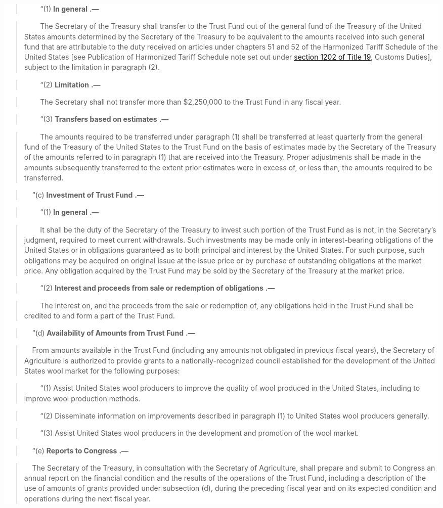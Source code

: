 >         “(1)  __In general__  __.—__ 

>         The Secretary of the Treasury shall transfer to the Trust Fund out of the general fund of the Treasury of the United States amounts determined by the Secretary of the Treasury to be equivalent to the amounts received into such general fund that are attributable to the duty received on articles under chapters 51 and 52 of the Harmonized Tariff Schedule of the United States \[see Publication of Harmonized Tariff Schedule note set out under [section 1202 of Title 19][/us/usc/t19/s1202], Customs Duties\], subject to the limitation in paragraph (2).

>         “(2)  __Limitation__  __.—__ 

>         The Secretary shall not transfer more than $2,250,000 to the Trust Fund in any fiscal year.

>         “(3)  __Transfers based on estimates__  __.—__ 

>         The amounts required to be transferred under paragraph (1) shall be transferred at least quarterly from the general fund of the Treasury of the United States to the Trust Fund on the basis of estimates made by the Secretary of the Treasury of the amounts referred to in paragraph (1) that are received into the Treasury. Proper adjustments shall be made in the amounts subsequently transferred to the extent prior estimates were in excess of, or less than, the amounts required to be transferred.

>     “(c)  __Investment of Trust Fund__  __.—__ 

>         “(1)  __In general__  __.—__ 

>         It shall be the duty of the Secretary of the Treasury to invest such portion of the Trust Fund as is not, in the Secretary’s judgment, required to meet current withdrawals. Such investments may be made only in interest-bearing obligations of the United States or in obligations guaranteed as to both principal and interest by the United States. For such purpose, such obligations may be acquired on original issue at the issue price or by purchase of outstanding obligations at the market price. Any obligation acquired by the Trust Fund may be sold by the Secretary of the Treasury at the market price.

>         “(2)  __Interest and proceeds from sale or redemption of obligations__  __.—__ 

>         The interest on, and the proceeds from the sale or redemption of, any obligations held in the Trust Fund shall be credited to and form a part of the Trust Fund.

>     “(d)  __Availability of Amounts from Trust Fund__  __.—__ 

>     From amounts available in the Trust Fund (including any amounts not obligated in previous fiscal years), the Secretary of Agriculture is authorized to provide grants to a nationally-recognized council established for the development of the United States wool market for the following purposes:

>         “(1) Assist United States wool producers to improve the quality of wool produced in the United States, including to improve wool production methods.

>         “(2) Disseminate information on improvements described in paragraph (1) to United States wool producers generally.

>         “(3) Assist United States wool producers in the development and promotion of the wool market.

>     “(e)  __Reports to Congress__  __.—__ 

>     The Secretary of the Treasury, in consultation with the Secretary of Agriculture, shall prepare and submit to Congress an annual report on the financial condition and the results of the operations of the Trust Fund, including a description of the use of amounts of grants provided under subsection (d), during the preceding fiscal year and on its expected condition and operations during the next fiscal year.


[/us/pl/103/407/s2]: https://publicdocs.github.io/go/links?ns=uslm&ref=%2Fus%2Fpl%2F103%2F407%2Fs2
[/us/stat/108/4210]: https://publicdocs.github.io/go/links?ns=uslm&ref=%2Fus%2Fstat%2F108%2F4210
[/us/pl/108/429/s4001]: https://publicdocs.github.io/go/links?ns=uslm&ref=%2Fus%2Fpl%2F108%2F429%2Fs4001
[/us/stat/118/2600]: https://publicdocs.github.io/go/links?ns=uslm&ref=%2Fus%2Fstat%2F118%2F2600
[/us/pl/103/407/s1]: https://publicdocs.github.io/go/links?ns=uslm&ref=%2Fus%2Fpl%2F103%2F407%2Fs1
[/us/stat/108/4210]: https://publicdocs.github.io/go/links?ns=uslm&ref=%2Fus%2Fstat%2F108%2F4210
[/us/pl/113/79/s12315]: https://publicdocs.github.io/go/links?ns=uslm&ref=%2Fus%2Fpl%2F113%2F79%2Fs12315
[/us/stat/128/995]: https://publicdocs.github.io/go/links?ns=uslm&ref=%2Fus%2Fstat%2F128%2F995
[/us/pl/108/429]: https://publicdocs.github.io/go/links?ns=uslm&ref=%2Fus%2Fpl%2F108%2F429
[/us/stat/118/2600]: https://publicdocs.github.io/go/links?ns=uslm&ref=%2Fus%2Fstat%2F118%2F2600
[/us/pl/109/280]: https://publicdocs.github.io/go/links?ns=uslm&ref=%2Fus%2Fpl%2F109%2F280
[/us/stat/120/1166]: https://publicdocs.github.io/go/links?ns=uslm&ref=%2Fus%2Fstat%2F120%2F1166
[/us/pl/110/343]: https://publicdocs.github.io/go/links?ns=uslm&ref=%2Fus%2Fpl%2F110%2F343
[/us/stat/122/3875]: https://publicdocs.github.io/go/links?ns=uslm&ref=%2Fus%2Fstat%2F122%2F3875
[/us/stat/118/2603]: https://publicdocs.github.io/go/links?ns=uslm&ref=%2Fus%2Fstat%2F118%2F2603
[/us/stat/118/2603]: https://publicdocs.github.io/go/links?ns=uslm&ref=%2Fus%2Fstat%2F118%2F2603
[/us/pl/113/79/s12316]: https://publicdocs.github.io/go/links?ns=uslm&ref=%2Fus%2Fpl%2F113%2F79%2Fs12316
[/us/stat/128/997]: https://publicdocs.github.io/go/links?ns=uslm&ref=%2Fus%2Fstat%2F128%2F997
[/us/usc/t7/s7101]: https://publicdocs.github.io/go/links?ns=uslm&ref=%2Fus%2Fusc%2Ft7%2Fs7101
[/us/pl/106/200/s506/d]: https://publicdocs.github.io/go/links?ns=uslm&ref=%2Fus%2Fpl%2F106%2F200%2Fs506%2Fd
[/us/usc/t7/s7101]: https://publicdocs.github.io/go/links?ns=uslm&ref=%2Fus%2Fusc%2Ft7%2Fs7101
[/us/pl/106/200/s506]: https://publicdocs.github.io/go/links?ns=uslm&ref=%2Fus%2Fpl%2F106%2F200%2Fs506
[/us/stat/114/303]: https://publicdocs.github.io/go/links?ns=uslm&ref=%2Fus%2Fstat%2F114%2F303
[/us/pl/107/210/s5102/c/2]: https://publicdocs.github.io/go/links?ns=uslm&ref=%2Fus%2Fpl%2F107%2F210%2Fs5102%2Fc%2F2
[/us/stat/116/1047]: https://publicdocs.github.io/go/links?ns=uslm&ref=%2Fus%2Fstat%2F116%2F1047
[/us/pl/108/429/s4002/c/5]: https://publicdocs.github.io/go/links?ns=uslm&ref=%2Fus%2Fpl%2F108%2F429%2Fs4002%2Fc%2F5
[/us/stat/118/2603]: https://publicdocs.github.io/go/links?ns=uslm&ref=%2Fus%2Fstat%2F118%2F2603
[/us/pl/109/280/s1633/b/2]: https://publicdocs.github.io/go/links?ns=uslm&ref=%2Fus%2Fpl%2F109%2F280%2Fs1633%2Fb%2F2
[/us/stat/120/1166]: https://publicdocs.github.io/go/links?ns=uslm&ref=%2Fus%2Fstat%2F120%2F1166
[/us/pl/110/343/s325/b/2]: https://publicdocs.github.io/go/links?ns=uslm&ref=%2Fus%2Fpl%2F110%2F343%2Fs325%2Fb%2F2
[/us/stat/122/3875]: https://publicdocs.github.io/go/links?ns=uslm&ref=%2Fus%2Fstat%2F122%2F3875
[/us/usc/t19/s1202]: https://publicdocs.github.io/go/links?ns=uslm&ref=%2Fus%2Fusc%2Ft19%2Fs1202